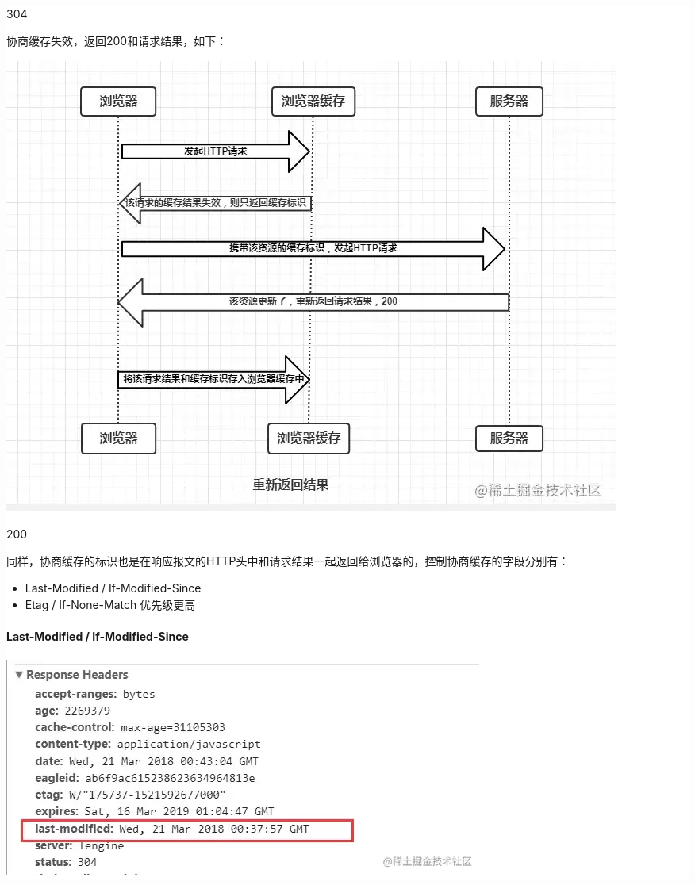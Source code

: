 304

协商缓存失效，返回200和请求结果，如下：

![图片](./assets/19ef7242d4af419db748aef552494c19~tplv-k3u1fbpfcp-zoom-in-crop-mark.awebp.png)

200

同样，协商缓存的标识也是在响应报文的HTTP头中和请求结果一起返回给浏览器的，控制协商缓存的字段分别有：

- Last-Modified / If-Modified-Since
- Etag / If-None-Match 优先级更高

#### Last-Modified / If-Modified-Since

![图片](./assets/e7fc72150fa64d02ae4144cabe92d214~tplv-k3u1fbpfcp-zoom-in-crop-mark.awebp.png)
